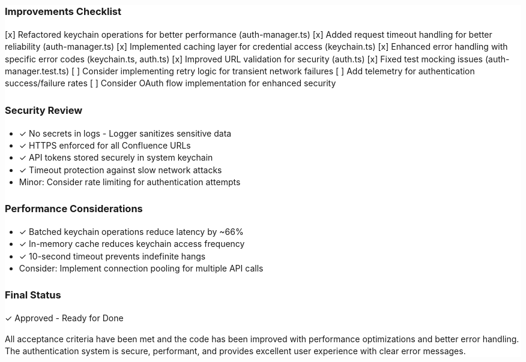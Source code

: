 ### Improvements Checklist

[x] Refactored keychain operations for better performance (auth-manager.ts)
[x] Added request timeout handling for better reliability (auth-manager.ts)
[x] Implemented caching layer for credential access (keychain.ts)
[x] Enhanced error handling with specific error codes (keychain.ts, auth.ts)
[x] Improved URL validation for security (auth.ts)
[x] Fixed test mocking issues (auth-manager.test.ts)
[ ] Consider implementing retry logic for transient network failures
[ ] Add telemetry for authentication success/failure rates
[ ] Consider OAuth flow implementation for enhanced security

### Security Review

- ✓ No secrets in logs - Logger sanitizes sensitive data
- ✓ HTTPS enforced for all Confluence URLs
- ✓ API tokens stored securely in system keychain
- ✓ Timeout protection against slow network attacks
- Minor: Consider rate limiting for authentication attempts

### Performance Considerations

- ✓ Batched keychain operations reduce latency by ~66%
- ✓ In-memory cache reduces keychain access frequency
- ✓ 10-second timeout prevents indefinite hangs
- Consider: Implement connection pooling for multiple API calls

### Final Status

✓ Approved - Ready for Done

All acceptance criteria have been met and the code has been improved with performance optimizations and better error handling. The authentication system is secure, performant, and provides excellent user experience with clear error messages.
